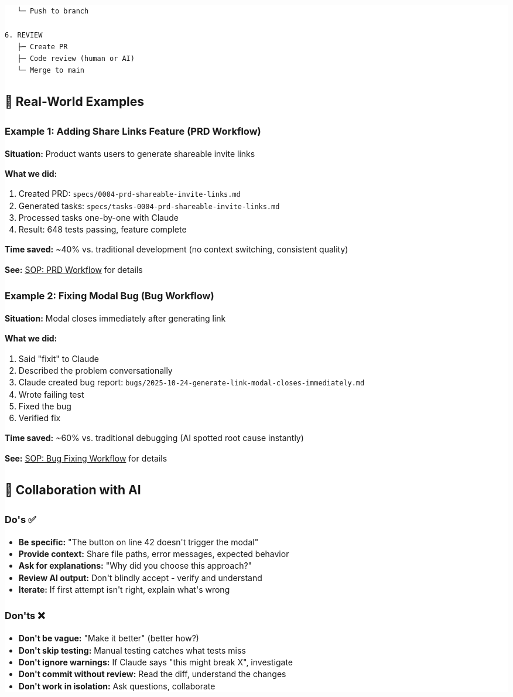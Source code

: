 ```
   └─ Push to branch

6. REVIEW
   ├─ Create PR
   ├─ Code review (human or AI)
   └─ Merge to main
```

## 🎯 Real-World Examples

### Example 1: Adding Share Links Feature (PRD Workflow)
**Situation:** Product wants users to generate shareable invite links

**What we did:**
1. Created PRD: `specs/0004-prd-shareable-invite-links.md`
2. Generated tasks: `specs/tasks-0004-prd-shareable-invite-links.md`
3. Processed tasks one-by-one with Claude
4. Result: 648 tests passing, feature complete

**Time saved:** ~40% vs. traditional development (no context switching, consistent quality)

**See:** [SOP: PRD Workflow](sops/SOP_PRD_WORKFLOW.md) for details

### Example 2: Fixing Modal Bug (Bug Workflow)
**Situation:** Modal closes immediately after generating link

**What we did:**
1. Said "fixit" to Claude
2. Described the problem conversationally
3. Claude created bug report: `bugs/2025-10-24-generate-link-modal-closes-immediately.md`
4. Wrote failing test
5. Fixed the bug
6. Verified fix

**Time saved:** ~60% vs. traditional debugging (AI spotted root cause instantly)

**See:** [SOP: Bug Fixing Workflow](sops/SOP_BUG_FIXING.md) for details

## 🤝 Collaboration with AI

### Do's ✅
- **Be specific:** "The button on line 42 doesn't trigger the modal"
- **Provide context:** Share file paths, error messages, expected behavior
- **Ask for explanations:** "Why did you choose this approach?"
- **Review AI output:** Don't blindly accept - verify and understand
- **Iterate:** If first attempt isn't right, explain what's wrong

### Don'ts ❌
- **Don't be vague:** "Make it better" (better how?)
- **Don't skip testing:** Manual testing catches what tests miss
- **Don't ignore warnings:** If Claude says "this might break X", investigate
- **Don't commit without review:** Read the diff, understand the changes
- **Don't work in isolation:** Ask questions, collaborate
